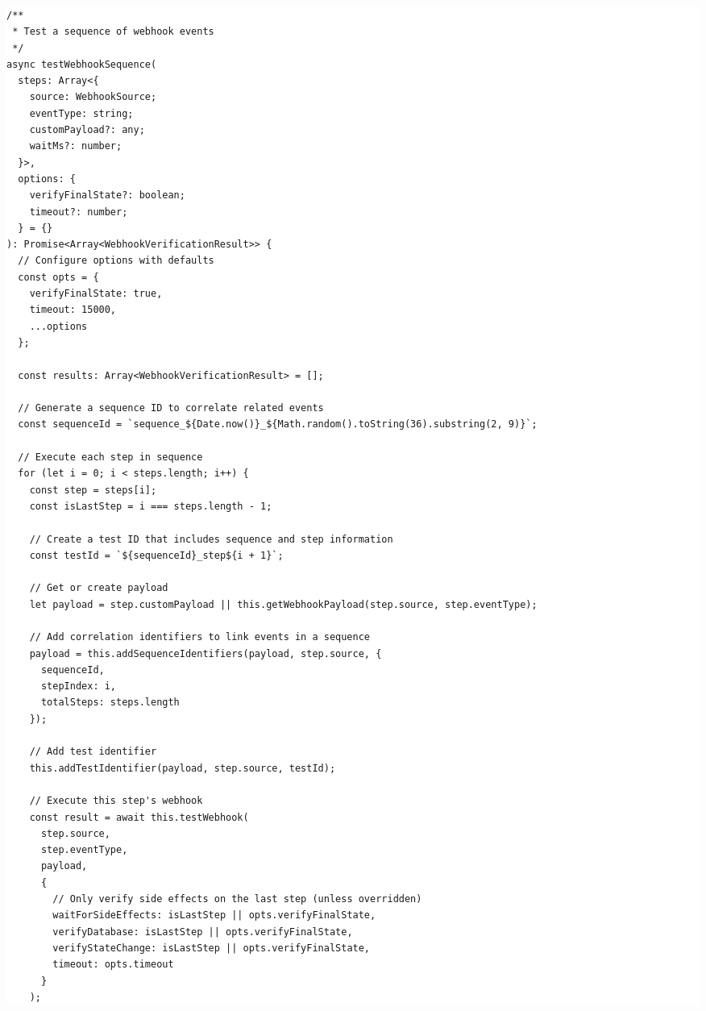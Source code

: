     /**
     * Test a sequence of webhook events
     */
    async testWebhookSequence(
      steps: Array<{
        source: WebhookSource;
        eventType: string;
        customPayload?: any;
        waitMs?: number;
      }>,
      options: {
        verifyFinalState?: boolean;
        timeout?: number;
      } = {}
    ): Promise<Array<WebhookVerificationResult>> {
      // Configure options with defaults
      const opts = {
        verifyFinalState: true,
        timeout: 15000,
        ...options
      };

      const results: Array<WebhookVerificationResult> = [];

      // Generate a sequence ID to correlate related events
      const sequenceId = `sequence_${Date.now()}_${Math.random().toString(36).substring(2, 9)}`;

      // Execute each step in sequence
      for (let i = 0; i < steps.length; i++) {
        const step = steps[i];
        const isLastStep = i === steps.length - 1;

        // Create a test ID that includes sequence and step information
        const testId = `${sequenceId}_step${i + 1}`;

        // Get or create payload
        let payload = step.customPayload || this.getWebhookPayload(step.source, step.eventType);

        // Add correlation identifiers to link events in a sequence
        payload = this.addSequenceIdentifiers(payload, step.source, {
          sequenceId,
          stepIndex: i,
          totalSteps: steps.length
        });

        // Add test identifier
        this.addTestIdentifier(payload, step.source, testId);

        // Execute this step's webhook
        const result = await this.testWebhook(
          step.source,
          step.eventType,
          payload,
          {
            // Only verify side effects on the last step (unless overridden)
            waitForSideEffects: isLastStep || opts.verifyFinalState,
            verifyDatabase: isLastStep || opts.verifyFinalState,
            verifyStateChange: isLastStep || opts.verifyFinalState,
            timeout: opts.timeout
          }
        );

